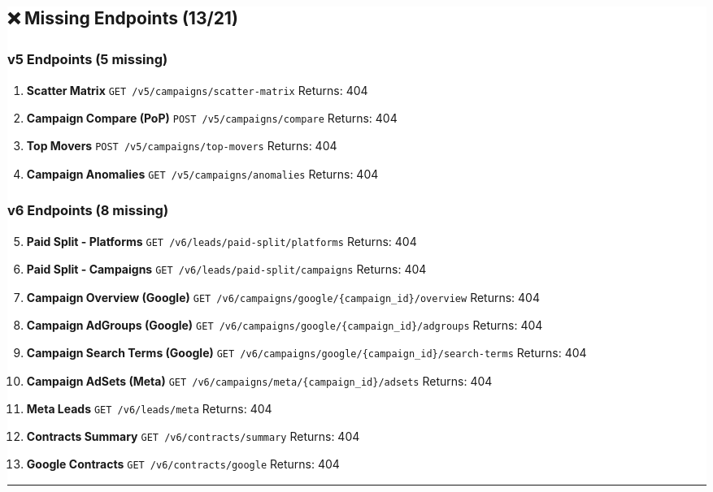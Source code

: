 
## ❌ Missing Endpoints (13/21)

### v5 Endpoints (5 missing)

1. **Scatter Matrix**
   `GET /v5/campaigns/scatter-matrix`
   Returns: 404

2. **Campaign Compare (PoP)**
   `POST /v5/campaigns/compare`
   Returns: 404

3. **Top Movers**
   `POST /v5/campaigns/top-movers`
   Returns: 404

4. **Campaign Anomalies**
   `GET /v5/campaigns/anomalies`
   Returns: 404

### v6 Endpoints (8 missing)

5. **Paid Split - Platforms**
   `GET /v6/leads/paid-split/platforms`
   Returns: 404

6. **Paid Split - Campaigns**
   `GET /v6/leads/paid-split/campaigns`
   Returns: 404

7. **Campaign Overview (Google)**
   `GET /v6/campaigns/google/{campaign_id}/overview`
   Returns: 404

8. **Campaign AdGroups (Google)**
   `GET /v6/campaigns/google/{campaign_id}/adgroups`
   Returns: 404

9. **Campaign Search Terms (Google)**
   `GET /v6/campaigns/google/{campaign_id}/search-terms`
   Returns: 404

10. **Campaign AdSets (Meta)**
    `GET /v6/campaigns/meta/{campaign_id}/adsets`
    Returns: 404

11. **Meta Leads**
    `GET /v6/leads/meta`
    Returns: 404

12. **Contracts Summary**
    `GET /v6/contracts/summary`
    Returns: 404

13. **Google Contracts**
    `GET /v6/contracts/google`
    Returns: 404

---